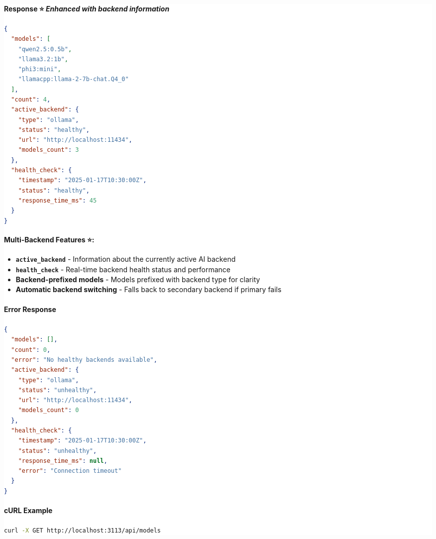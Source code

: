 #### Response ⭐ *Enhanced with backend information*
```json
{
  "models": [
    "qwen2.5:0.5b",
    "llama3.2:1b", 
    "phi3:mini",
    "llamacpp:llama-2-7b-chat.Q4_0"
  ],
  "count": 4,
  "active_backend": {
    "type": "ollama",
    "status": "healthy",
    "url": "http://localhost:11434",
    "models_count": 3
  },
  "health_check": {
    "timestamp": "2025-01-17T10:30:00Z",
    "status": "healthy",
    "response_time_ms": 45
  }
}
```

#### Multi-Backend Features ⭐:
- **`active_backend`** - Information about the currently active AI backend
- **`health_check`** - Real-time backend health status and performance
- **Backend-prefixed models** - Models prefixed with backend type for clarity
- **Automatic backend switching** - Falls back to secondary backend if primary fails

#### Error Response
```json
{
  "models": [],
  "count": 0,
  "error": "No healthy backends available",
  "active_backend": {
    "type": "ollama",
    "status": "unhealthy",
    "url": "http://localhost:11434",
    "models_count": 0
  },
  "health_check": {
    "timestamp": "2025-01-17T10:30:00Z",
    "status": "unhealthy",
    "response_time_ms": null,
    "error": "Connection timeout"
  }
}
```

#### cURL Example
```bash
curl -X GET http://localhost:3113/api/models
```
